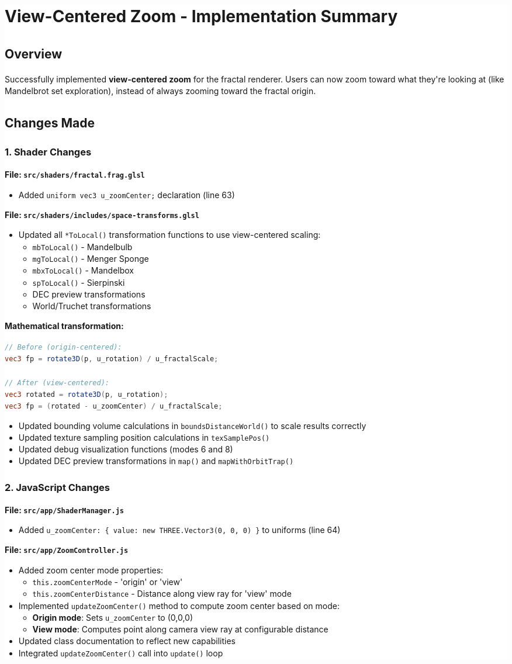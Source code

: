# View-Centered Zoom - Implementation Summary

## Overview

Successfully implemented **view-centered zoom** for the fractal renderer. Users can now zoom toward what they're looking at (like Mandelbrot set exploration), instead of always zooming toward the fractal origin.

## Changes Made

### 1. Shader Changes

**File: `src/shaders/fractal.frag.glsl`**
- Added `uniform vec3 u_zoomCenter;` declaration (line 63)

**File: `src/shaders/includes/space-transforms.glsl`**
- Updated all `*ToLocal()` transformation functions to use view-centered scaling:
  - `mbToLocal()` - Mandelbulb
  - `mgToLocal()` - Menger Sponge
  - `mbxToLocal()` - Mandelbox
  - `spToLocal()` - Sierpinski
  - DEC preview transformations
  - World/Truchet transformations

**Mathematical transformation:**
```glsl
// Before (origin-centered):
vec3 fp = rotate3D(p, u_rotation) / u_fractalScale;

// After (view-centered):
vec3 rotated = rotate3D(p, u_rotation);
vec3 fp = (rotated - u_zoomCenter) / u_fractalScale;
```

- Updated bounding volume calculations in `boundsDistanceWorld()` to scale results correctly
- Updated texture sampling position calculations in `texSamplePos()`
- Updated debug visualization functions (modes 6 and 8)
- Updated DEC preview transformations in `map()` and `mapWithOrbitTrap()`

### 2. JavaScript Changes

**File: `src/app/ShaderManager.js`**
- Added `u_zoomCenter: { value: new THREE.Vector3(0, 0, 0) }` to uniforms (line 64)

**File: `src/app/ZoomController.js`**
- Added zoom center mode properties:
  - `this.zoomCenterMode` - 'origin' or 'view'
  - `this.zoomCenterDistance` - Distance along view ray for 'view' mode
- Implemented `updateZoomCenter()` method to compute zoom center based on mode:
  - **Origin mode**: Sets `u_zoomCenter` to (0,0,0)
  - **View mode**: Computes point along camera view ray at configurable distance
- Updated class documentation to reflect new capabilities
- Integrated `updateZoomCenter()` call into `update()` loop
